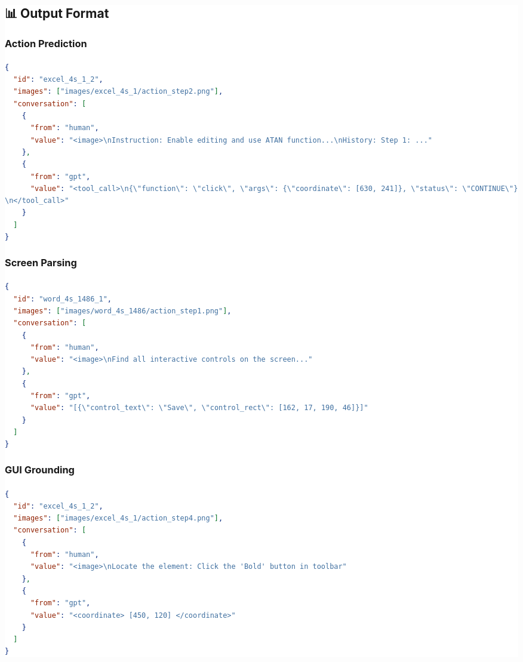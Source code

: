 ## 📊 Output Format

### Action Prediction
```json
{
  "id": "excel_4s_1_2",
  "images": ["images/excel_4s_1/action_step2.png"],
  "conversation": [
    {
      "from": "human",
      "value": "<image>\nInstruction: Enable editing and use ATAN function...\nHistory: Step 1: ..."
    },
    {
      "from": "gpt", 
      "value": "<tool_call>\n{\"function\": \"click\", \"args\": {\"coordinate\": [630, 241]}, \"status\": \"CONTINUE\"}\n</tool_call>"
    }
  ]
}
```

### Screen Parsing
```json
{
  "id": "word_4s_1486_1",
  "images": ["images/word_4s_1486/action_step1.png"],
  "conversation": [
    {
      "from": "human",
      "value": "<image>\nFind all interactive controls on the screen..."
    },
    {
      "from": "gpt",
      "value": "[{\"control_text\": \"Save\", \"control_rect\": [162, 17, 190, 46]}]"
    }
  ]
}
```

### GUI Grounding
```json
{
  "id": "excel_4s_1_2", 
  "images": ["images/excel_4s_1/action_step4.png"],
  "conversation": [
    {
      "from": "human",
      "value": "<image>\nLocate the element: Click the 'Bold' button in toolbar"
    },
    {
      "from": "gpt",
      "value": "<coordinate> [450, 120] </coordinate>"
    }
  ]
}
```
